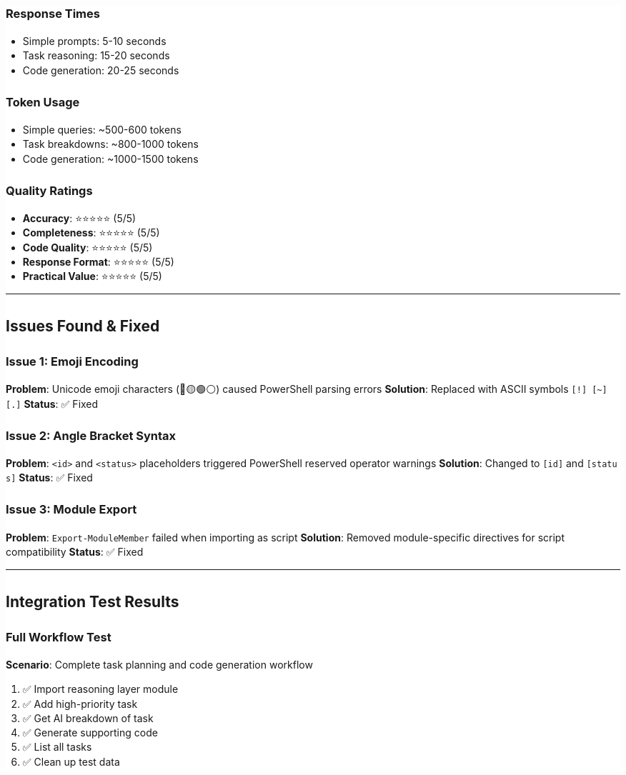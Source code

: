 ### Response Times
- Simple prompts: 5-10 seconds
- Task reasoning: 15-20 seconds
- Code generation: 20-25 seconds

### Token Usage
- Simple queries: ~500-600 tokens
- Task breakdowns: ~800-1000 tokens
- Code generation: ~1000-1500 tokens

### Quality Ratings
- **Accuracy**: ⭐⭐⭐⭐⭐ (5/5)
- **Completeness**: ⭐⭐⭐⭐⭐ (5/5)
- **Code Quality**: ⭐⭐⭐⭐⭐ (5/5)
- **Response Format**: ⭐⭐⭐⭐⭐ (5/5)
- **Practical Value**: ⭐⭐⭐⭐⭐ (5/5)

---

## Issues Found & Fixed

### Issue 1: Emoji Encoding
**Problem**: Unicode emoji characters (🔴🟡🟢⚪) caused PowerShell parsing errors
**Solution**: Replaced with ASCII symbols `[!] [~] [.]`
**Status**: ✅ Fixed

### Issue 2: Angle Bracket Syntax
**Problem**: `<id>` and `<status>` placeholders triggered PowerShell reserved operator warnings
**Solution**: Changed to `[id]` and `[status]`
**Status**: ✅ Fixed

### Issue 3: Module Export
**Problem**: `Export-ModuleMember` failed when importing as script
**Solution**: Removed module-specific directives for script compatibility
**Status**: ✅ Fixed

---

## Integration Test Results

### Full Workflow Test
**Scenario**: Complete task planning and code generation workflow

1. ✅ Import reasoning layer module
2. ✅ Add high-priority task
3. ✅ Get AI breakdown of task
4. ✅ Generate supporting code
5. ✅ List all tasks
6. ✅ Clean up test data
